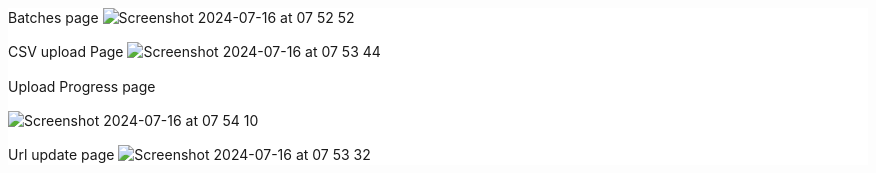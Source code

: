 Batches page
<img width="1440" alt="Screenshot 2024-07-16 at 07 52 52" src="https://github.com/user-attachments/assets/75c5a6c7-9e4e-4fe3-9f13-aeb48af42c91">

CSV upload Page
<img width="1440" alt="Screenshot 2024-07-16 at 07 53 44" src="https://github.com/user-attachments/assets/7e0dbe9b-9d67-4625-9686-f58bfeac517d">

Upload Progress page

<img width="1440" alt="Screenshot 2024-07-16 at 07 54 10" src="https://github.com/user-attachments/assets/26875810-3781-4e58-9c94-6aed88c8d0e8">

Url update page
<img width="1440" alt="Screenshot 2024-07-16 at 07 53 32" src="https://github.com/user-attachments/assets/7298ac61-1f31-4e32-a841-2fff897b5887">

